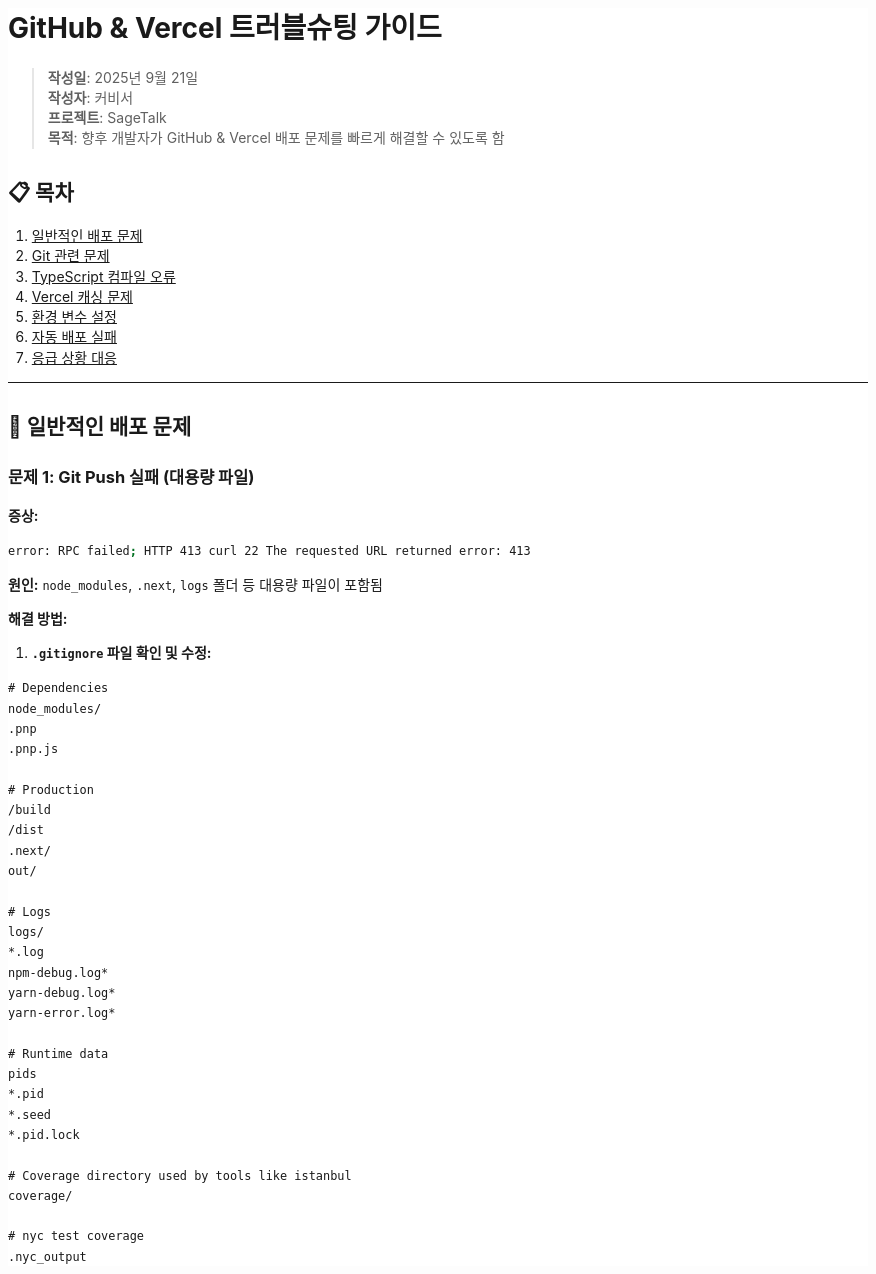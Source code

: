 # GitHub & Vercel 트러블슈팅 가이드

> **작성일**: 2025년 9월 21일  
> **작성자**: 커비서  
> **프로젝트**: SageTalk  
> **목적**: 향후 개발자가 GitHub & Vercel 배포 문제를 빠르게 해결할 수 있도록 함

## 📋 목차

1. [일반적인 배포 문제](#일반적인-배포-문제)
2. [Git 관련 문제](#git-관련-문제)
3. [TypeScript 컴파일 오류](#typescript-컴파일-오류)
4. [Vercel 캐싱 문제](#vercel-캐싱-문제)
5. [환경 변수 설정](#환경-변수-설정)
6. [자동 배포 실패](#자동-배포-실패)
7. [응급 상황 대응](#응급-상황-대응)

---

## 🚨 일반적인 배포 문제

### 문제 1: Git Push 실패 (대용량 파일)

**증상:**
```bash
error: RPC failed; HTTP 413 curl 22 The requested URL returned error: 413
```

**원인:** `node_modules`, `.next`, `logs` 폴더 등 대용량 파일이 포함됨

**해결 방법:**

1. **`.gitignore` 파일 확인 및 수정:**
```gitignore
# Dependencies
node_modules/
.pnp
.pnp.js

# Production
/build
/dist
.next/
out/

# Logs
logs/
*.log
npm-debug.log*
yarn-debug.log*
yarn-error.log*

# Runtime data
pids
*.pid
*.seed
*.pid.lock

# Coverage directory used by tools like istanbul
coverage/

# nyc test coverage
.nyc_output

```